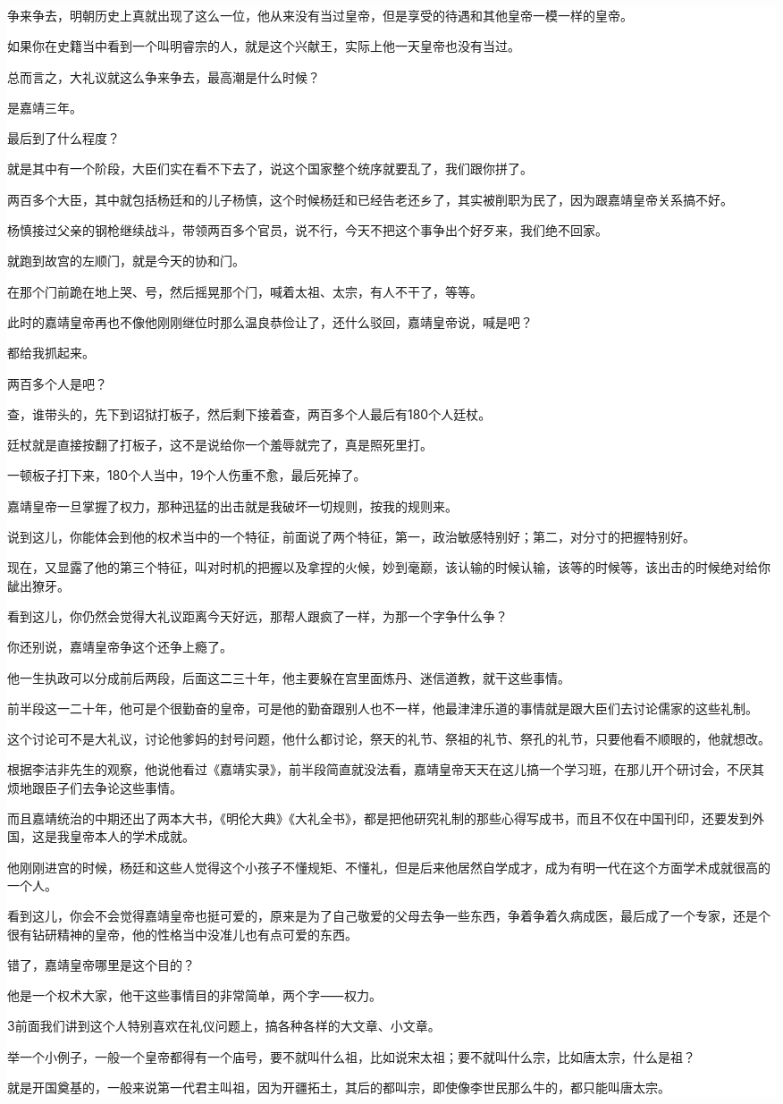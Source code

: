 争来争去，明朝历史上真就出现了这么⼀位，他从来没有当过皇帝，但是享受的待遇和其他皇帝⼀模⼀样的皇帝。

如果你在史籍当中看到⼀个叫明睿宗的⼈，就是这个兴献王，实际上他⼀天皇帝也没有当过。

总⽽⾔之，⼤礼议就这么争来争去，最⾼潮是什么时候？

是嘉靖三年。

最后到了什么程度？

就是其中有⼀个阶段，⼤⾂们实在看不下去了，说这个国家整个统序就要乱了，我们跟你拼了。

两百多个⼤⾂，其中就包括杨廷和的⼉⼦杨慎，这个时候杨廷和已经告⽼还乡了，其实被削职为⺠了，因为跟嘉靖皇帝关系搞不好。

杨慎接过⽗亲的钢枪继续战⽃，带领两百多个官员，说不⾏，今天不把这个事争出个好⽍来，我们绝不回家。

就跑到故宫的左顺⻔，就是今天的协和⻔。

在那个⻔前跪在地上哭、号，然后摇晃那个⻔，喊着太祖、太宗，有⼈不⼲了，等等。

此时的嘉靖皇帝再也不像他刚刚继位时那么温良恭俭让了，还什么驳回，嘉靖皇帝说，喊是吧？

都给我抓起来。

两百多个⼈是吧？

查，谁带头的，先下到诏狱打板⼦，然后剩下接着查，两百多个⼈最后有180个⼈廷杖。

廷杖就是直接按翻了打板⼦，这不是说给你⼀个羞辱就完了，真是照死⾥打。

⼀顿板⼦打下来，180个⼈当中，19个⼈伤重不愈，最后死掉了。

嘉靖皇帝⼀旦掌握了权⼒，那种迅猛的出击就是我破坏⼀切规则，按我的规则来。

说到这⼉，你能体会到他的权术当中的⼀个特征，前⾯说了两个特征，第⼀，政治敏感特别好；第⼆，对分⼨的把握特别好。

现在，⼜显露了他的第三个特征，叫对时机的把握以及拿捏的⽕候，妙到毫巅，该认输的时候认输，该等的时候等，该出击的时候绝对给你龇出獠⽛。

看到这⼉，你仍然会觉得⼤礼议距离今天好远，那帮⼈跟疯了⼀样，为那⼀个字争什么争？

你还别说，嘉靖皇帝争这个还争上瘾了。

他⼀⽣执政可以分成前后两段，后⾯这⼆三⼗年，他主要躲在宫⾥⾯炼丹、迷信道教，就⼲这些事情。

前半段这⼀⼆⼗年，他可是个很勤奋的皇帝，可是他的勤奋跟别⼈也不⼀样，他最津津乐道的事情就是跟⼤⾂们去讨论儒家的这些礼制。

这个讨论可不是⼤礼议，讨论他爹妈的封号问题，他什么都讨论，祭天的礼节、祭祖的礼节、祭孔的礼节，只要他看不顺眼的，他就想改。

根据李洁⾮先⽣的观察，他说他看过《嘉靖实录》，前半段简直就没法看，嘉靖皇帝天天在这⼉搞⼀个学习班，在那⼉开个研讨会，不厌其烦地跟⾂⼦们去争论这些事情。

⽽且嘉靖统治的中期还出了两本⼤书，《明伦⼤典》《⼤礼全书》，都是把他研究礼制的那些⼼得写成书，⽽且不仅在中国刊印，还要发到外国，这是我皇帝本⼈的学术成就。

他刚刚进宫的时候，杨廷和这些⼈觉得这个⼩孩⼦不懂规矩、不懂礼，但是后来他居然⾃学成才，成为有明⼀代在这个⽅⾯学术成就很⾼的⼀个⼈。

看到这⼉，你会不会觉得嘉靖皇帝也挺可爱的，原来是为了⾃⼰敬爱的⽗⺟去争⼀些东西，争着争着久病成医，最后成了⼀个专家，还是个很有钻研精神的皇帝，他的性格当中没准⼉也有点可爱的东西。

错了，嘉靖皇帝哪⾥是这个⽬的？

他是⼀个权术⼤家，他⼲这些事情⽬的⾮常简单，两个字⸺权⼒。

3前⾯我们讲到这个⼈特别喜欢在礼仪问题上，搞各种各样的⼤⽂章、⼩⽂章。

举⼀个⼩例⼦，⼀般⼀个皇帝都得有⼀个庙号，要不就叫什么祖，⽐如说宋太祖；要不就叫什么宗，⽐如唐太宗，什么是祖？

就是开国奠基的，⼀般来说第⼀代君主叫祖，因为开疆拓⼟，其后的都叫宗，即使像李世⺠那么⽜的，都只能叫唐太宗。
